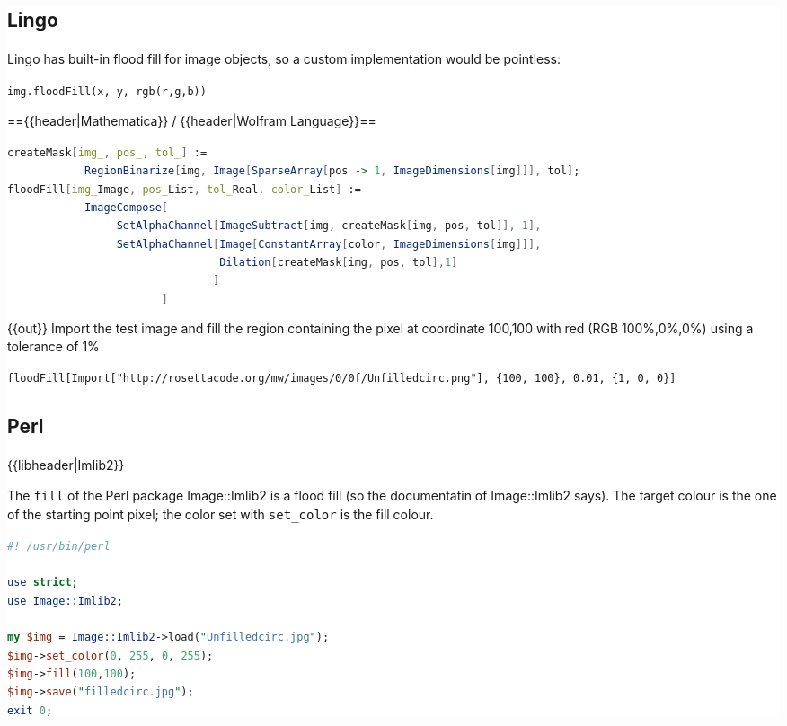 

## Lingo

Lingo has built-in flood fill for image objects, so a custom implementation would be pointless:

```lingo
img.floodFill(x, y, rgb(r,g,b))
```


=={{header|Mathematica}} / {{header|Wolfram Language}}==

```Mathematica
createMask[img_, pos_, tol_] := 
            RegionBinarize[img, Image[SparseArray[pos -> 1, ImageDimensions[img]]], tol];
floodFill[img_Image, pos_List, tol_Real, color_List] := 
            ImageCompose[     
                 SetAlphaChannel[ImageSubtract[img, createMask[img, pos, tol]], 1], 
                 SetAlphaChannel[Image[ConstantArray[color, ImageDimensions[img]]], 
                                 Dilation[createMask[img, pos, tol],1]
                                ]
                        ]
```


{{out}}
Import the test image and fill the region containing the pixel at coordinate 100,100 with red (RGB 100%,0%,0%) using a tolerance of 1%

```txt
floodFill[Import["http://rosettacode.org/mw/images/0/0f/Unfilledcirc.png"], {100, 100}, 0.01, {1, 0, 0}]
```



## Perl


{{libheader|Imlib2}}

The <tt>fill</tt> of the Perl package Image::Imlib2 is a flood fill (so the documentatin of Image::Imlib2 says). The target colour is the one of the starting point pixel; the color set with <tt>set_color</tt> is the fill colour.


```perl
#! /usr/bin/perl

use strict;
use Image::Imlib2;

my $img = Image::Imlib2->load("Unfilledcirc.jpg");
$img->set_color(0, 255, 0, 255);
$img->fill(100,100);
$img->save("filledcirc.jpg");
exit 0;
```
